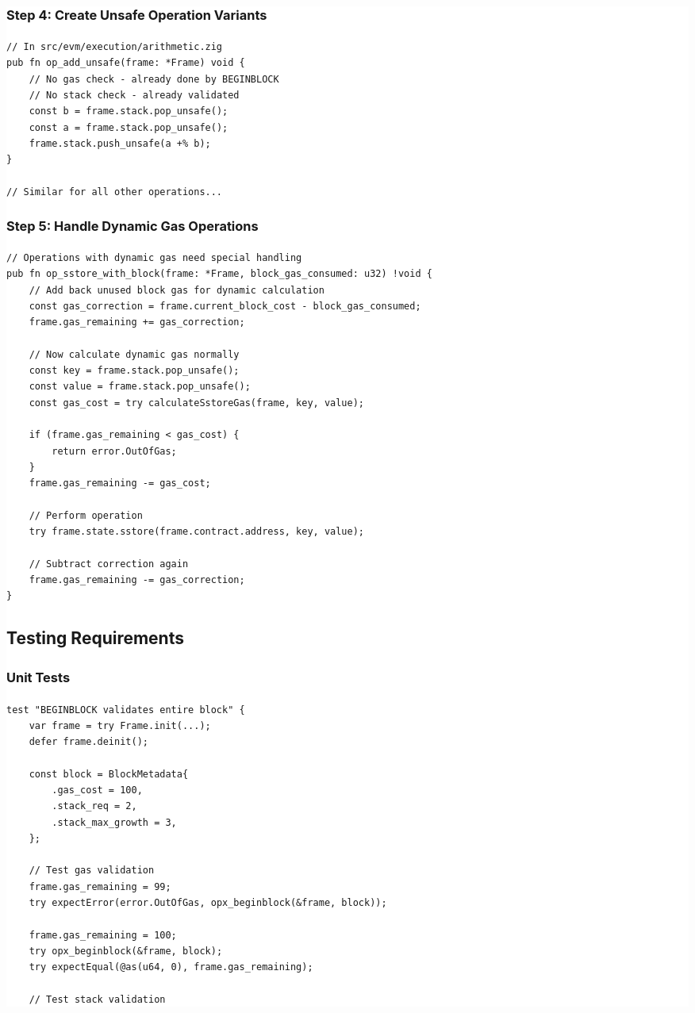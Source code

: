 ### Step 4: Create Unsafe Operation Variants
```zig
// In src/evm/execution/arithmetic.zig
pub fn op_add_unsafe(frame: *Frame) void {
    // No gas check - already done by BEGINBLOCK
    // No stack check - already validated
    const b = frame.stack.pop_unsafe();
    const a = frame.stack.pop_unsafe();
    frame.stack.push_unsafe(a +% b);
}

// Similar for all other operations...
```

### Step 5: Handle Dynamic Gas Operations
```zig
// Operations with dynamic gas need special handling
pub fn op_sstore_with_block(frame: *Frame, block_gas_consumed: u32) !void {
    // Add back unused block gas for dynamic calculation
    const gas_correction = frame.current_block_cost - block_gas_consumed;
    frame.gas_remaining += gas_correction;
    
    // Now calculate dynamic gas normally
    const key = frame.stack.pop_unsafe();
    const value = frame.stack.pop_unsafe();
    const gas_cost = try calculateSstoreGas(frame, key, value);
    
    if (frame.gas_remaining < gas_cost) {
        return error.OutOfGas;
    }
    frame.gas_remaining -= gas_cost;
    
    // Perform operation
    try frame.state.sstore(frame.contract.address, key, value);
    
    // Subtract correction again
    frame.gas_remaining -= gas_correction;
}
```

## Testing Requirements

### Unit Tests
```zig
test "BEGINBLOCK validates entire block" {
    var frame = try Frame.init(...);
    defer frame.deinit();
    
    const block = BlockMetadata{
        .gas_cost = 100,
        .stack_req = 2,
        .stack_max_growth = 3,
    };
    
    // Test gas validation
    frame.gas_remaining = 99;
    try expectError(error.OutOfGas, opx_beginblock(&frame, block));
    
    frame.gas_remaining = 100;
    try opx_beginblock(&frame, block);
    try expectEqual(@as(u64, 0), frame.gas_remaining);
    
    // Test stack validation
```